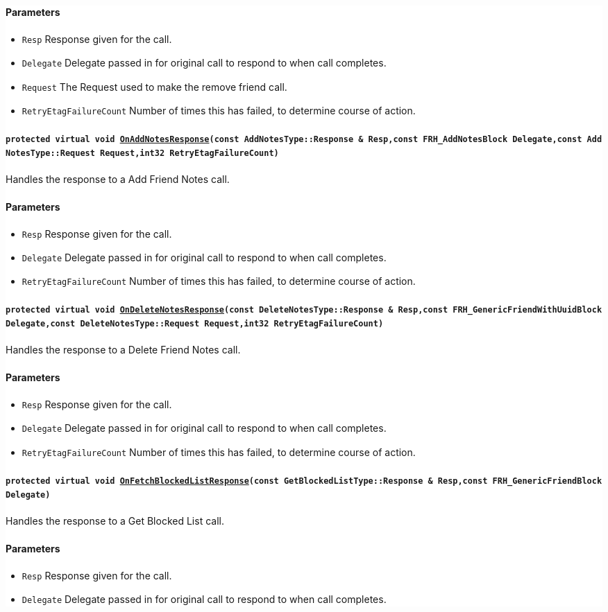 #### Parameters
* `Resp` Response given for the call. 

* `Delegate` Delegate passed in for original call to respond to when call completes. 

* `Request` The Request used to make the remove friend call. 

* `RetryEtagFailureCount` Number of times this has failed, to determine course of action.

#### `protected virtual void `[`OnAddNotesResponse`](#classURH__FriendSubsystem_1a027d507e6a10d61a0cd3dd8afdbfd4b7)`(const AddNotesType::Response & Resp,const FRH_AddNotesBlock Delegate,const AddNotesType::Request Request,int32 RetryEtagFailureCount)` <a id="classURH__FriendSubsystem_1a027d507e6a10d61a0cd3dd8afdbfd4b7"></a>

Handles the response to a Add Friend Notes call.

#### Parameters
* `Resp` Response given for the call. 

* `Delegate` Delegate passed in for original call to respond to when call completes. 

* `RetryEtagFailureCount` Number of times this has failed, to determine course of action.

#### `protected virtual void `[`OnDeleteNotesResponse`](#classURH__FriendSubsystem_1aadb0f0d8b011cf2ac33f422043cde58e)`(const DeleteNotesType::Response & Resp,const FRH_GenericFriendWithUuidBlock Delegate,const DeleteNotesType::Request Request,int32 RetryEtagFailureCount)` <a id="classURH__FriendSubsystem_1aadb0f0d8b011cf2ac33f422043cde58e"></a>

Handles the response to a Delete Friend Notes call.

#### Parameters
* `Resp` Response given for the call. 

* `Delegate` Delegate passed in for original call to respond to when call completes. 

* `RetryEtagFailureCount` Number of times this has failed, to determine course of action.

#### `protected virtual void `[`OnFetchBlockedListResponse`](#classURH__FriendSubsystem_1a767b8f66ab46b1d2d9f1eaf81aa67755)`(const GetBlockedListType::Response & Resp,const FRH_GenericFriendBlock Delegate)` <a id="classURH__FriendSubsystem_1a767b8f66ab46b1d2d9f1eaf81aa67755"></a>

Handles the response to a Get Blocked List call.

#### Parameters
* `Resp` Response given for the call. 

* `Delegate` Delegate passed in for original call to respond to when call completes.

